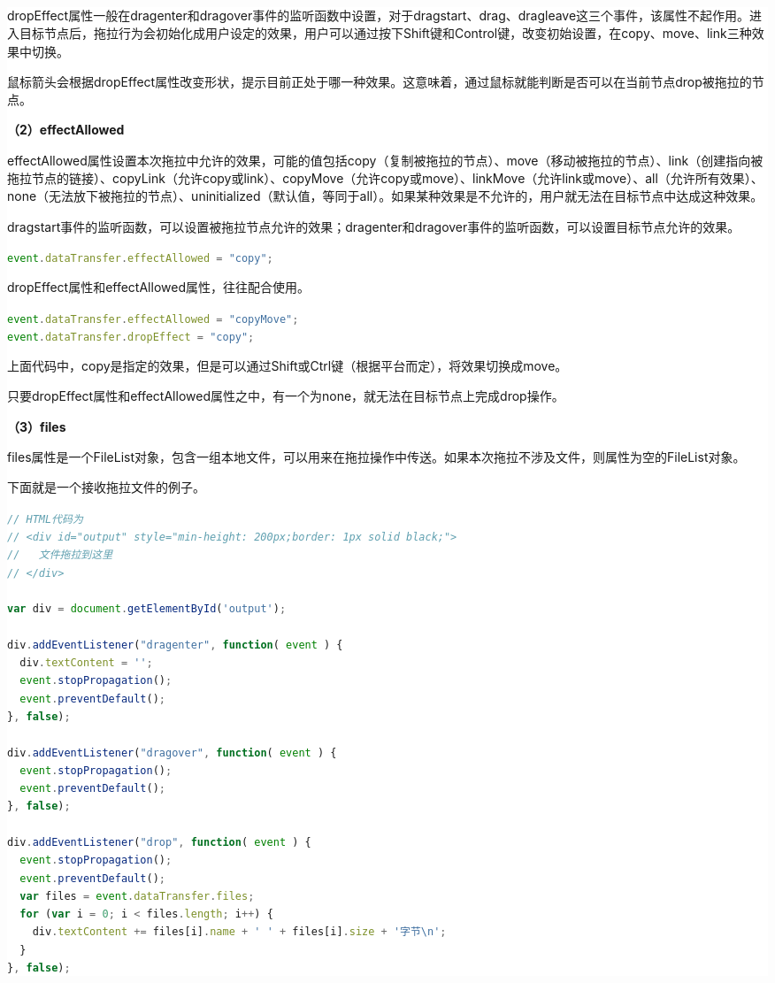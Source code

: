 dropEffect属性一般在dragenter和dragover事件的监听函数中设置，对于dragstart、drag、dragleave这三个事件，该属性不起作用。进入目标节点后，拖拉行为会初始化成用户设定的效果，用户可以通过按下Shift键和Control键，改变初始设置，在copy、move、link三种效果中切换。

鼠标箭头会根据dropEffect属性改变形状，提示目前正处于哪一种效果。这意味着，通过鼠标就能判断是否可以在当前节点drop被拖拉的节点。

**（2）effectAllowed**

effectAllowed属性设置本次拖拉中允许的效果，可能的值包括copy（复制被拖拉的节点）、move（移动被拖拉的节点）、link（创建指向被拖拉节点的链接）、copyLink（允许copy或link）、copyMove（允许copy或move）、linkMove（允许link或move）、all（允许所有效果）、none（无法放下被拖拉的节点）、uninitialized（默认值，等同于all）。如果某种效果是不允许的，用户就无法在目标节点中达成这种效果。

dragstart事件的监听函数，可以设置被拖拉节点允许的效果；dragenter和dragover事件的监听函数，可以设置目标节点允许的效果。

```javascript
event.dataTransfer.effectAllowed = "copy";
```

dropEffect属性和effectAllowed属性，往往配合使用。

```javascript
event.dataTransfer.effectAllowed = "copyMove";
event.dataTransfer.dropEffect = "copy";
```

上面代码中，copy是指定的效果，但是可以通过Shift或Ctrl键（根据平台而定），将效果切换成move。

只要dropEffect属性和effectAllowed属性之中，有一个为none，就无法在目标节点上完成drop操作。

**（3）files**

files属性是一个FileList对象，包含一组本地文件，可以用来在拖拉操作中传送。如果本次拖拉不涉及文件，则属性为空的FileList对象。

下面就是一个接收拖拉文件的例子。

```javascript
// HTML代码为
// <div id="output" style="min-height: 200px;border: 1px solid black;">
//   文件拖拉到这里
// </div>

var div = document.getElementById('output');

div.addEventListener("dragenter", function( event ) {
  div.textContent = '';
  event.stopPropagation();
  event.preventDefault();
}, false);

div.addEventListener("dragover", function( event ) {
  event.stopPropagation();
  event.preventDefault();
}, false);

div.addEventListener("drop", function( event ) {
  event.stopPropagation();
  event.preventDefault();
  var files = event.dataTransfer.files;
  for (var i = 0; i < files.length; i++) {
    div.textContent += files[i].name + ' ' + files[i].size + '字节\n';
  }
}, false);
```
